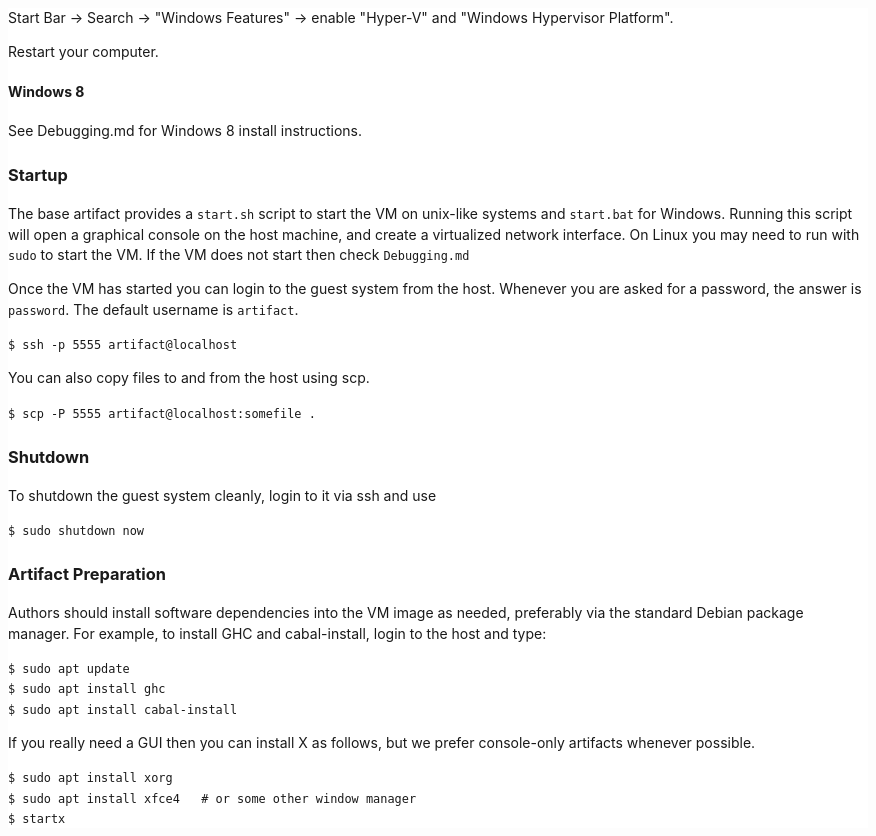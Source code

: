 Start Bar -> Search -> "Windows Features"
          -> enable "Hyper-V" and "Windows Hypervisor Platform".

Restart your computer.

#### Windows 8

See Debugging.md for Windows 8 install instructions.

### Startup

The base artifact provides a `start.sh` script to start the VM on unix-like
systems and `start.bat` for Windows. Running this script will open a graphical
console on the host machine, and create a virtualized network interface.
On Linux you may need to run with `sudo` to start the VM. If the VM does not
start then check `Debugging.md`

Once the VM has started you can login to the guest system from the host.
Whenever you are asked for a password, the answer is `password`. The default
username is `artifact`.

```
$ ssh -p 5555 artifact@localhost
```

You can also copy files to and from the host using scp.

```
$ scp -P 5555 artifact@localhost:somefile .
```

### Shutdown

To shutdown the guest system cleanly, login to it via ssh and use

```
$ sudo shutdown now
```

### Artifact Preparation

Authors should install software dependencies into the VM image as needed,
preferably via the standard Debian package manager. For example, to install
GHC and cabal-install, login to the host and type:

```
$ sudo apt update
$ sudo apt install ghc
$ sudo apt install cabal-install
```

If you really need a GUI then you can install X as follows, but we prefer
console-only artifacts whenever possible.

```
$ sudo apt install xorg
$ sudo apt install xfce4   # or some other window manager
$ startx
```
